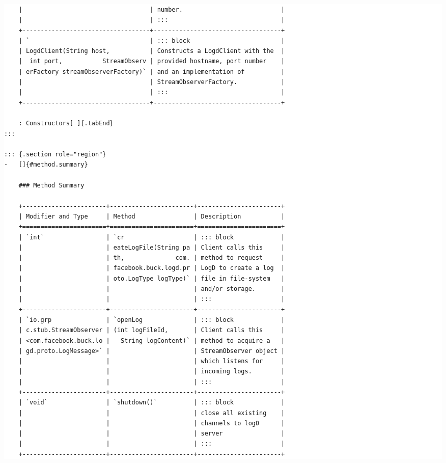         |                                   | number.                           |
        |                                   | :::                               |
        +-----------------------------------+-----------------------------------+
        | `                                 | ::: block                         |
        | LogdClient​(String host,           | Constructs a LogdClient with the  |
        |  int port,           StreamObserv | provided hostname, port number    |
        | erFactory streamObserverFactory)` | and an implementation of          |
        |                                   | StreamObserverFactory.            |
        |                                   | :::                               |
        +-----------------------------------+-----------------------------------+

        : Constructors[ ]{.tabEnd}
    :::

    ::: {.section role="region"}
    -   []{#method.summary}

        ### Method Summary

        +-----------------------+-----------------------+-----------------------+
        | Modifier and Type     | Method                | Description           |
        +=======================+=======================+=======================+
        | `int`                 | `cr                   | ::: block             |
        |                       | eateLogFile​(String pa | Client calls this     |
        |                       | th,              com. | method to request     |
        |                       | facebook.buck.logd.pr | LogD to create a log  |
        |                       | oto.LogType logType)` | file in file-system   |
        |                       |                       | and/or storage.       |
        |                       |                       | :::                   |
        +-----------------------+-----------------------+-----------------------+
        | `io.grp               | `openLog              | ::: block             |
        | c.stub.StreamObserver | ​(int logFileId,       | Client calls this     |
        | <com.facebook.buck.lo |   String logContent)` | method to acquire a   |
        | gd.proto.LogMessage>` |                       | StreamObserver object |
        |                       |                       | which listens for     |
        |                       |                       | incoming logs.        |
        |                       |                       | :::                   |
        +-----------------------+-----------------------+-----------------------+
        | `void`                | `shutdown()`          | ::: block             |
        |                       |                       | close all existing    |
        |                       |                       | channels to logD      |
        |                       |                       | server                |
        |                       |                       | :::                   |
        +-----------------------+-----------------------+-----------------------+
